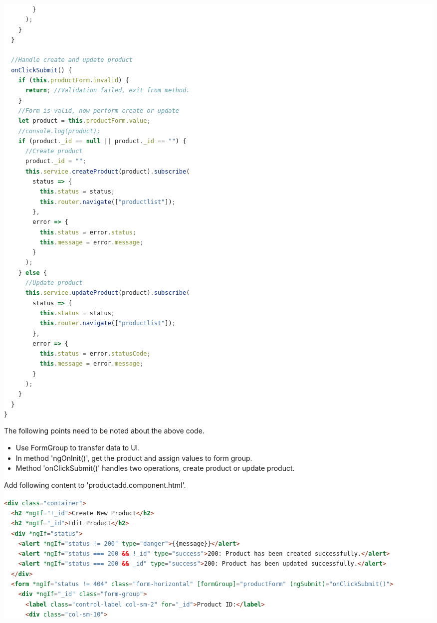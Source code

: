 ```typescript
        }
      );
    }
  }

  //Handle create and update product
  onClickSubmit() {
    if (this.productForm.invalid) {
      return; //Validation failed, exit from method.
    }
    //Form is valid, now perform create or update
    let product = this.productForm.value;
    //console.log(product);
    if (product._id == null || product._id == "") {
      //Create product
      product._id = "";
      this.service.createProduct(product).subscribe(
        status => {
          this.status = status;
          this.router.navigate(["productlist"]);
        },
        error => {
          this.status = error.status;
          this.message = error.message;
        }
      );
    } else {
      //Update product
      this.service.updateProduct(product).subscribe(
        status => {
          this.status = status;
          this.router.navigate(["productlist"]);
        },
        error => {
          this.status = error.statusCode;
          this.message = error.message;
        }
      );
    }
  }
}
```
The following points need to be noted about the above code.
* Use FormGroup to transfer data to UI.
* In method 'ngOnInit()', get the product and assign values to form group.
* Method 'onClickSubmit()' handles two operations, create product or update product.

Add following content to 'productadd.component.html'.
```html
<div class="container">
  <h2 *ngIf="!_id">Create New Product</h2>
  <h2 *ngIf="_id">Edit Product</h2>
  <div *ngIf="status">
    <alert *ngIf="status != 200" type="danger">{{message}}</alert>
    <alert *ngIf="status === 200 && !_id" type="success">200: Product has been created successfully.</alert>
    <alert *ngIf="status === 200 && _id" type="success">200: Product has been updated successfully.</alert>
  </div>
  <form *ngIf="status != 404" class="form-horizontal" [formGroup]="productForm" (ngSubmit)="onClickSubmit()">
    <div *ngIf="_id" class="form-group">
      <label class="control-label col-sm-2" for="_id">Product ID:</label>
      <div class="col-sm-10">
```